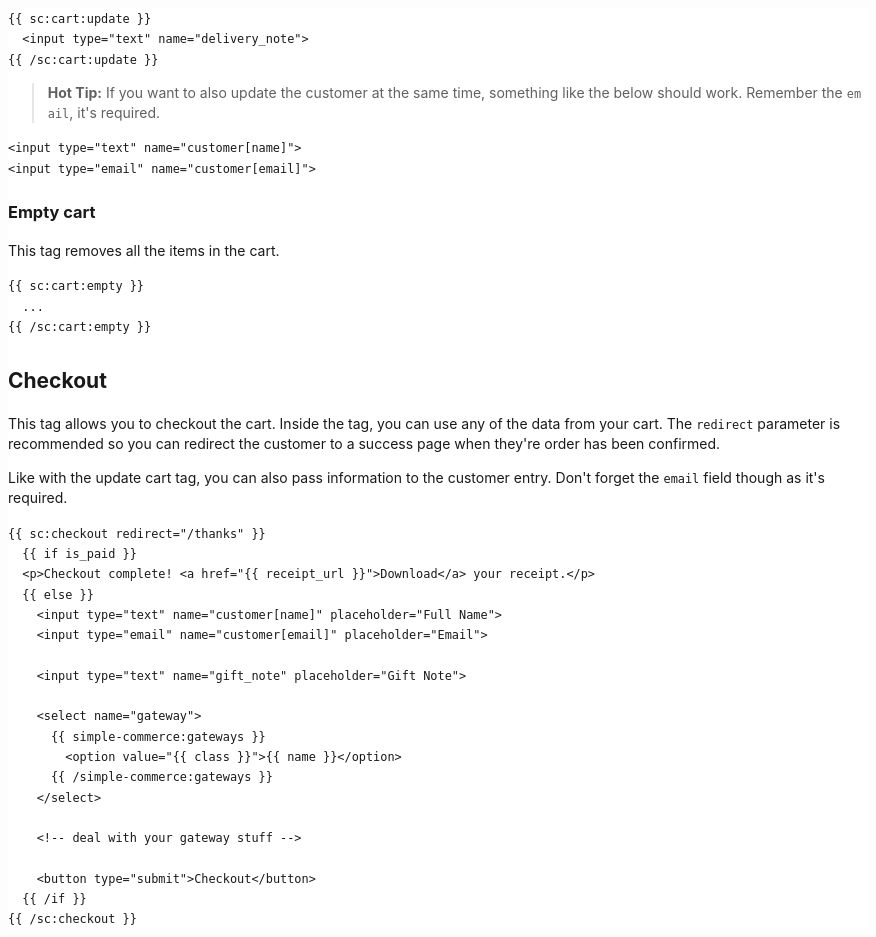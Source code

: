 ```
{{ sc:cart:update }}
  <input type="text" name="delivery_note">
{{ /sc:cart:update }}
```

> **Hot Tip:** If you want to also update the customer at the same time, something like the below should work. Remember the `email`, it's required.

```
<input type="text" name="customer[name]">
<input type="email" name="customer[email]">
```

### Empty cart
This tag removes all the items in the cart.

```
{{ sc:cart:empty }}
  ...
{{ /sc:cart:empty }}
```

## Checkout
This tag allows you to checkout the cart. Inside the tag, you can use any of the data from your cart. The `redirect` parameter is recommended so you can redirect the customer to a success page when they're order has been confirmed.

Like with the update cart tag, you can also pass information to the customer entry. Don't forget the `email` field though as it's required.

```
{{ sc:checkout redirect="/thanks" }}
  {{ if is_paid }}
  <p>Checkout complete! <a href="{{ receipt_url }}">Download</a> your receipt.</p>
  {{ else }}
    <input type="text" name="customer[name]" placeholder="Full Name">
    <input type="email" name="customer[email]" placeholder="Email">

    <input type="text" name="gift_note" placeholder="Gift Note">

    <select name="gateway">
      {{ simple-commerce:gateways }}
        <option value="{{ class }}">{{ name }}</option>
      {{ /simple-commerce:gateways }}
    </select>

    <!-- deal with your gateway stuff -->

    <button type="submit">Checkout</button>
  {{ /if }}
{{ /sc:checkout }}
```
